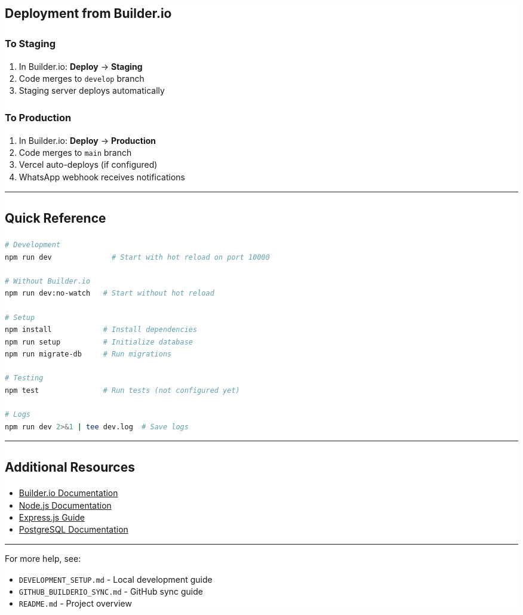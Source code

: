 
## Deployment from Builder.io

### To Staging

1. In Builder.io: **Deploy** → **Staging**
2. Code merges to `develop` branch
3. Staging server deploys automatically

### To Production

1. In Builder.io: **Deploy** → **Production**
2. Code merges to `main` branch
3. Vercel auto-deploys (if configured)
4. WhatsApp webhook receives notifications

---

## Quick Reference

```bash
# Development
npm run dev              # Start with hot reload on port 10000

# Without Builder.io
npm run dev:no-watch   # Start without hot reload

# Setup
npm install            # Install dependencies
npm run setup          # Initialize database
npm run migrate-db     # Run migrations

# Testing
npm test               # Run tests (not configured yet)

# Logs
npm run dev 2>&1 | tee dev.log  # Save logs
```

---

## Additional Resources

- [Builder.io Documentation](https://www.builder.io/docs)
- [Node.js Documentation](https://nodejs.org/en/docs/)
- [Express.js Guide](https://expressjs.com/)
- [PostgreSQL Documentation](https://www.postgresql.org/docs/)

---

For more help, see:

- `DEVELOPMENT_SETUP.md` - Local development guide
- `GITHUB_BUILDERIO_SYNC.md` - GitHub sync guide
- `README.md` - Project overview
